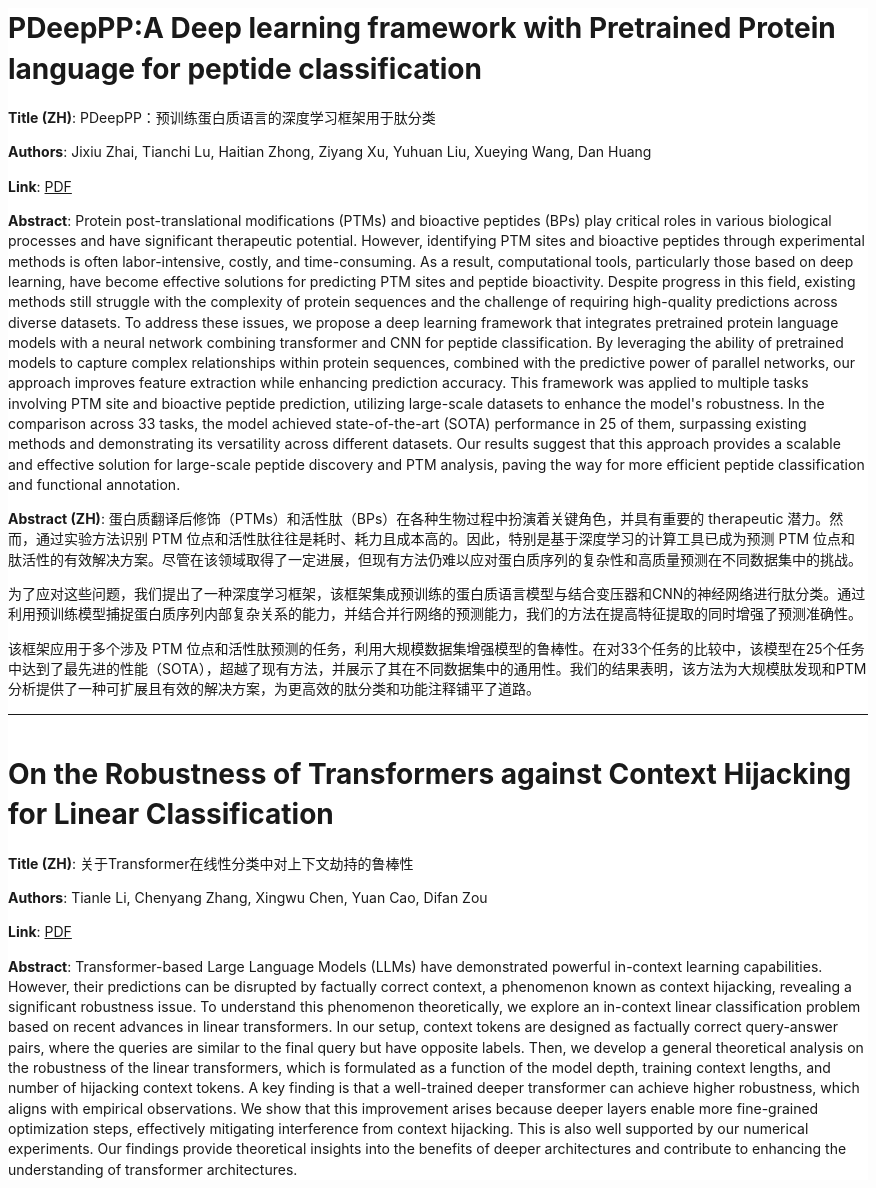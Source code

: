 # PDeepPP:A Deep learning framework with Pretrained Protein language for peptide classification 

**Title (ZH)**: PDeepPP：预训练蛋白质语言的深度学习框架用于肽分类 

**Authors**: Jixiu Zhai, Tianchi Lu, Haitian Zhong, Ziyang Xu, Yuhuan Liu, Xueying Wang, Dan Huang  

**Link**: [PDF](https://arxiv.org/pdf/2502.15610)  

**Abstract**: Protein post-translational modifications (PTMs) and bioactive peptides (BPs) play critical roles in various biological processes and have significant therapeutic potential. However, identifying PTM sites and bioactive peptides through experimental methods is often labor-intensive, costly, and time-consuming. As a result, computational tools, particularly those based on deep learning, have become effective solutions for predicting PTM sites and peptide bioactivity. Despite progress in this field, existing methods still struggle with the complexity of protein sequences and the challenge of requiring high-quality predictions across diverse datasets.
To address these issues, we propose a deep learning framework that integrates pretrained protein language models with a neural network combining transformer and CNN for peptide classification. By leveraging the ability of pretrained models to capture complex relationships within protein sequences, combined with the predictive power of parallel networks, our approach improves feature extraction while enhancing prediction accuracy.
This framework was applied to multiple tasks involving PTM site and bioactive peptide prediction, utilizing large-scale datasets to enhance the model's robustness. In the comparison across 33 tasks, the model achieved state-of-the-art (SOTA) performance in 25 of them, surpassing existing methods and demonstrating its versatility across different datasets. Our results suggest that this approach provides a scalable and effective solution for large-scale peptide discovery and PTM analysis, paving the way for more efficient peptide classification and functional annotation. 

**Abstract (ZH)**: 蛋白质翻译后修饰（PTMs）和活性肽（BPs）在各种生物过程中扮演着关键角色，并具有重要的 therapeutic 潜力。然而，通过实验方法识别 PTM 位点和活性肽往往是耗时、耗力且成本高的。因此，特别是基于深度学习的计算工具已成为预测 PTM 位点和肽活性的有效解决方案。尽管在该领域取得了一定进展，但现有方法仍难以应对蛋白质序列的复杂性和高质量预测在不同数据集中的挑战。

为了应对这些问题，我们提出了一种深度学习框架，该框架集成预训练的蛋白质语言模型与结合变压器和CNN的神经网络进行肽分类。通过利用预训练模型捕捉蛋白质序列内部复杂关系的能力，并结合并行网络的预测能力，我们的方法在提高特征提取的同时增强了预测准确性。

该框架应用于多个涉及 PTM 位点和活性肽预测的任务，利用大规模数据集增强模型的鲁棒性。在对33个任务的比较中，该模型在25个任务中达到了最先进的性能（SOTA），超越了现有方法，并展示了其在不同数据集中的通用性。我们的结果表明，该方法为大规模肽发现和PTM分析提供了一种可扩展且有效的解决方案，为更高效的肽分类和功能注释铺平了道路。 

---
# On the Robustness of Transformers against Context Hijacking for Linear Classification 

**Title (ZH)**: 关于Transformer在线性分类中对上下文劫持的鲁棒性 

**Authors**: Tianle Li, Chenyang Zhang, Xingwu Chen, Yuan Cao, Difan Zou  

**Link**: [PDF](https://arxiv.org/pdf/2502.15609)  

**Abstract**: Transformer-based Large Language Models (LLMs) have demonstrated powerful in-context learning capabilities. However, their predictions can be disrupted by factually correct context, a phenomenon known as context hijacking, revealing a significant robustness issue. To understand this phenomenon theoretically, we explore an in-context linear classification problem based on recent advances in linear transformers. In our setup, context tokens are designed as factually correct query-answer pairs, where the queries are similar to the final query but have opposite labels. Then, we develop a general theoretical analysis on the robustness of the linear transformers, which is formulated as a function of the model depth, training context lengths, and number of hijacking context tokens. A key finding is that a well-trained deeper transformer can achieve higher robustness, which aligns with empirical observations. We show that this improvement arises because deeper layers enable more fine-grained optimization steps, effectively mitigating interference from context hijacking. This is also well supported by our numerical experiments. Our findings provide theoretical insights into the benefits of deeper architectures and contribute to enhancing the understanding of transformer architectures. 
